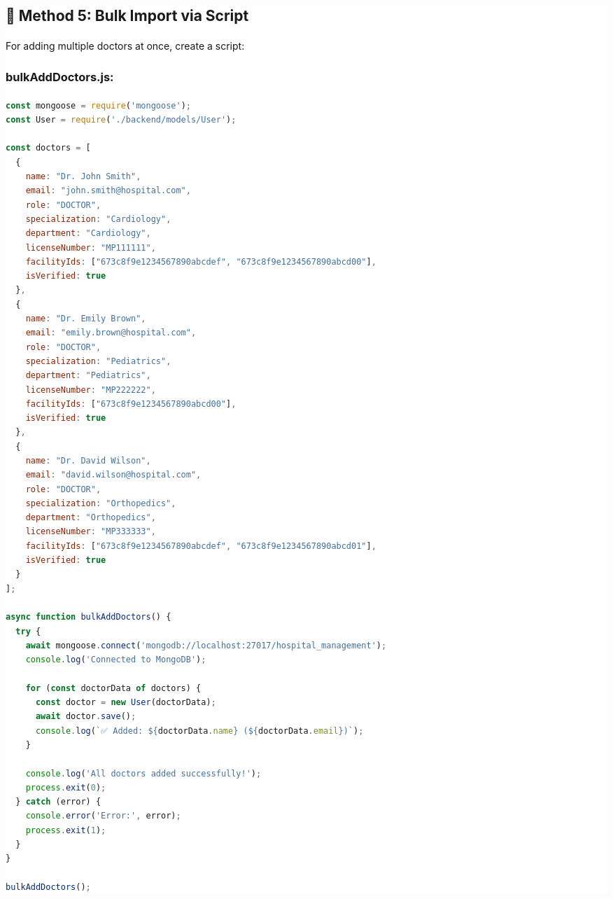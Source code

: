 
## 📝 Method 5: Bulk Import via Script

For adding multiple doctors at once, create a script:

### **bulkAddDoctors.js**:

```javascript
const mongoose = require('mongoose');
const User = require('./backend/models/User');

const doctors = [
  {
    name: "Dr. John Smith",
    email: "john.smith@hospital.com",
    role: "DOCTOR",
    specialization: "Cardiology",
    department: "Cardiology",
    licenseNumber: "MP111111",
    facilityIds: ["673c8f9e1234567890abcdef", "673c8f9e1234567890abcd00"],
    isVerified: true
  },
  {
    name: "Dr. Emily Brown",
    email: "emily.brown@hospital.com",
    role: "DOCTOR",
    specialization: "Pediatrics",
    department: "Pediatrics",
    licenseNumber: "MP222222",
    facilityIds: ["673c8f9e1234567890abcd00"],
    isVerified: true
  },
  {
    name: "Dr. David Wilson",
    email: "david.wilson@hospital.com",
    role: "DOCTOR",
    specialization: "Orthopedics",
    department: "Orthopedics",
    licenseNumber: "MP333333",
    facilityIds: ["673c8f9e1234567890abcdef", "673c8f9e1234567890abcd01"],
    isVerified: true
  }
];

async function bulkAddDoctors() {
  try {
    await mongoose.connect('mongodb://localhost:27017/hospital_management');
    console.log('Connected to MongoDB');
    
    for (const doctorData of doctors) {
      const doctor = new User(doctorData);
      await doctor.save();
      console.log(`✅ Added: ${doctorData.name} (${doctorData.email})`);
    }
    
    console.log('All doctors added successfully!');
    process.exit(0);
  } catch (error) {
    console.error('Error:', error);
    process.exit(1);
  }
}

bulkAddDoctors();
```